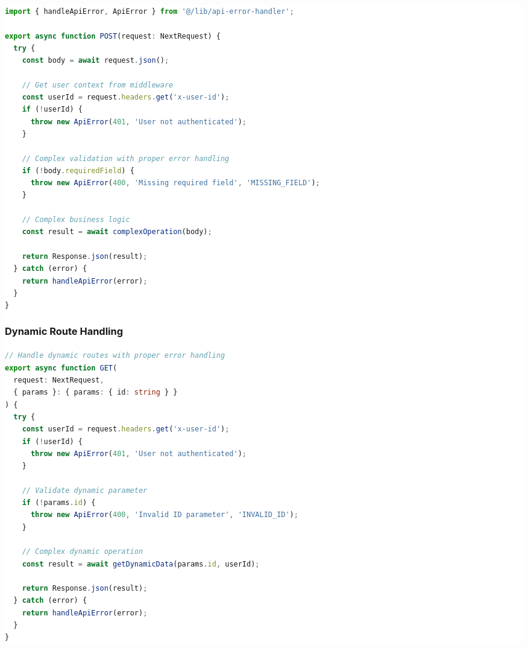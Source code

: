 ```typescript
import { handleApiError, ApiError } from '@/lib/api-error-handler';

export async function POST(request: NextRequest) {
  try {
    const body = await request.json();
    
    // Get user context from middleware
    const userId = request.headers.get('x-user-id');
    if (!userId) {
      throw new ApiError(401, 'User not authenticated');
    }
    
    // Complex validation with proper error handling
    if (!body.requiredField) {
      throw new ApiError(400, 'Missing required field', 'MISSING_FIELD');
    }
    
    // Complex business logic
    const result = await complexOperation(body);
    
    return Response.json(result);
  } catch (error) {
    return handleApiError(error);
  }
}
```

### Dynamic Route Handling
```typescript
// Handle dynamic routes with proper error handling
export async function GET(
  request: NextRequest,
  { params }: { params: { id: string } }
) {
  try {
    const userId = request.headers.get('x-user-id');
    if (!userId) {
      throw new ApiError(401, 'User not authenticated');
    }
    
    // Validate dynamic parameter
    if (!params.id) {
      throw new ApiError(400, 'Invalid ID parameter', 'INVALID_ID');
    }
    
    // Complex dynamic operation
    const result = await getDynamicData(params.id, userId);
    
    return Response.json(result);
  } catch (error) {
    return handleApiError(error);
  }
}
```
